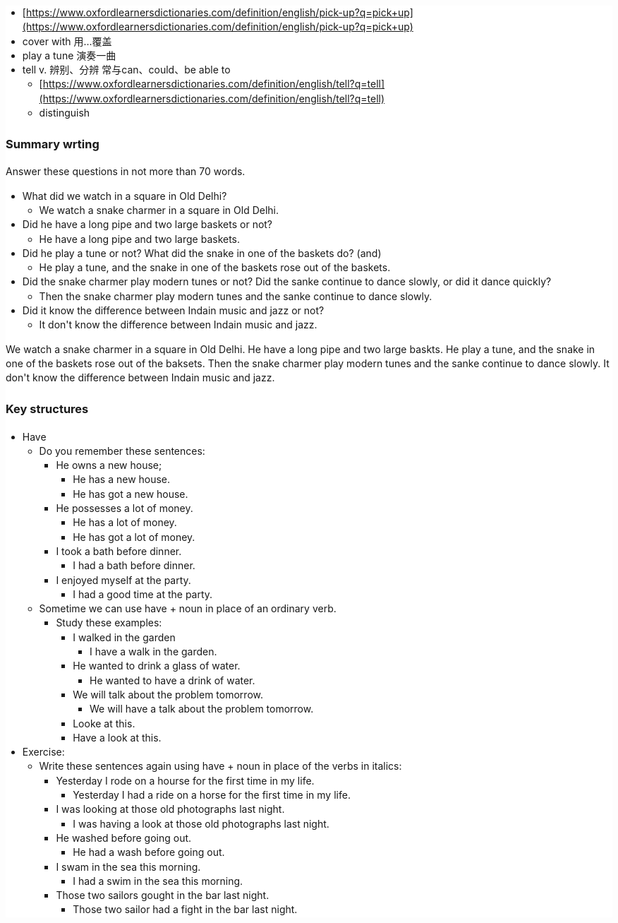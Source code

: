    - [https://www.oxfordlearnersdictionaries.com/definition/english/pick-up?q=pick+up](https://www.oxfordlearnersdictionaries.com/definition/english/pick-up?q=pick+up)
- cover with 用...覆盖
- play a tune 演奏一曲
- tell v. 辨别、分辨 常与can、could、be able to
   - [https://www.oxfordlearnersdictionaries.com/definition/english/tell?q=tell](https://www.oxfordlearnersdictionaries.com/definition/english/tell?q=tell)
   - distinguish
### Summary wrting
Answer these questions in not more than 70 words.

- What did we watch in a square in Old Delhi?
   - We watch a snake charmer in a square in Old Delhi.
- Did he have a long pipe and two large baskets or not?
   - He have a long pipe and two large baskets.
- Did he play a tune or not? What did the snake in one of the baskets do? (and)
   - He play a tune, and the snake in one of the baskets rose out of the baskets.
- Did the snake charmer play modern tunes or not? Did the sanke continue to dance slowly, or did it dance quickly?
   - Then the snake charmer play modern tunes and the sanke continue to dance slowly.
- Did it know the difference between Indain music and jazz or not?
   - It don't know the difference between Indain music and jazz.

We watch a snake charmer in a square in Old Delhi. He have a long pipe and two large baskts. He play a tune, and the snake in one of the baskets rose out of the baksets. Then the snake charmer play modern tunes and the sanke continue to dance slowly. It don't know the difference between Indain music and jazz.

### Key structures

- Have
   - Do you remember these sentences:
      - He owns a new house;
         - He has a new house.
         - He has got a new house.
      - He possesses a lot of money.
         - He has a lot of money.
         - He has got a lot of money.
      - I took a bath before dinner.
         - I had a bath before dinner.
      - I enjoyed myself at the party.
         - I had a good time at the party.
   - Sometime we can use have + noun in place of an ordinary verb.
      - Study these examples:
         - I walked in the garden
            - I have a walk in the garden.
         - He wanted to drink a glass of water.
            - He wanted to have a drink of water.
         - We will talk about the problem tomorrow.
            - We will have a talk about the problem tomorrow.
         - Looke at this.
         - Have a look at this.
- Exercise:
   - Write these sentences again using have + noun in place of the verbs in italics:
      - Yesterday I rode on a hourse for the first time in my life.
         - Yesterday I had a ride on a horse for  the first time in my life.
      - I was looking at those old photographs last night.
         - I was having a look at those old photographs last night.
      - He washed before going out.
         - He had a wash before going out.
      - I swam in the sea this morning.
         - I had a swim in the sea this morning.
      - Those two sailors gought in the bar last night.
         - Those two sailor had a fight in the bar last night.